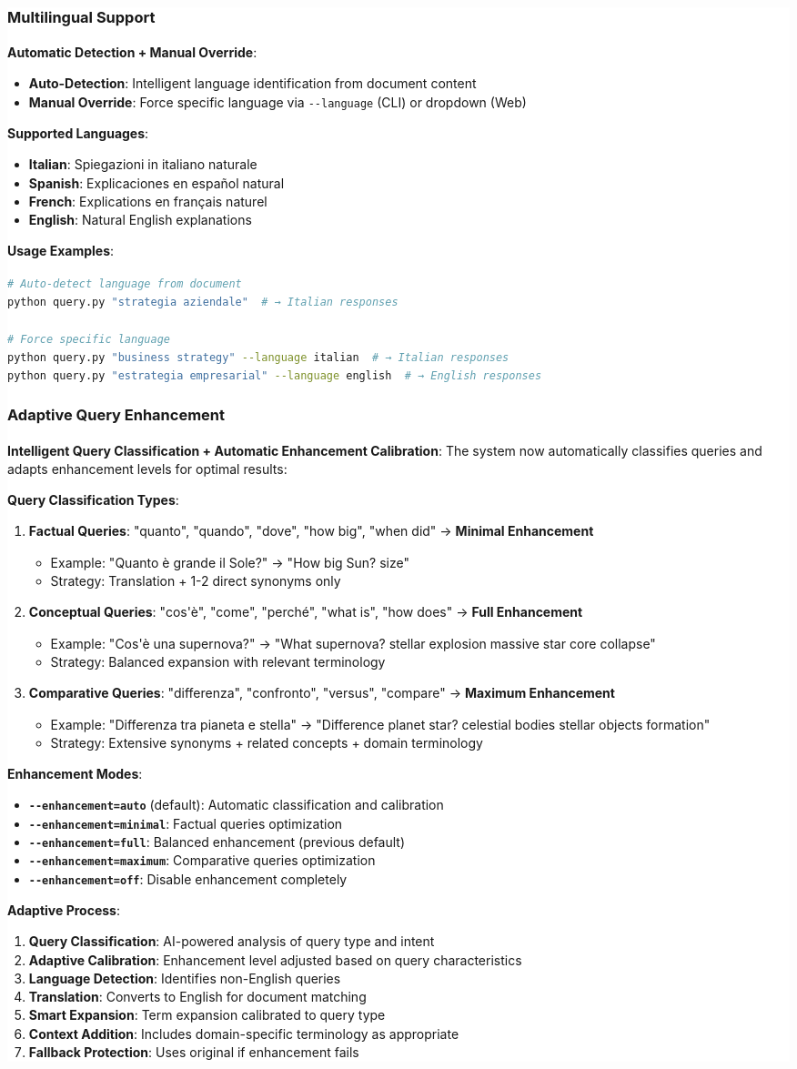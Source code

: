 ### Multilingual Support

**Automatic Detection + Manual Override**:
- **Auto-Detection**: Intelligent language identification from document content
- **Manual Override**: Force specific language via `--language` (CLI) or dropdown (Web)

**Supported Languages**:
- **Italian**: Spiegazioni in italiano naturale
- **Spanish**: Explicaciones en español natural  
- **French**: Explications en français naturel
- **English**: Natural English explanations

**Usage Examples**:
```bash
# Auto-detect language from document
python query.py "strategia aziendale"  # → Italian responses

# Force specific language
python query.py "business strategy" --language italian  # → Italian responses
python query.py "estrategia empresarial" --language english  # → English responses
```

### Adaptive Query Enhancement

**Intelligent Query Classification + Automatic Enhancement Calibration**:
The system now automatically classifies queries and adapts enhancement levels for optimal results:

**Query Classification Types**:
1. **Factual Queries**: "quanto", "quando", "dove", "how big", "when did" → **Minimal Enhancement**
   - Example: "Quanto è grande il Sole?" → "How big Sun? size" 
   - Strategy: Translation + 1-2 direct synonyms only
   
2. **Conceptual Queries**: "cos'è", "come", "perché", "what is", "how does" → **Full Enhancement**
   - Example: "Cos'è una supernova?" → "What supernova? stellar explosion massive star core collapse"
   - Strategy: Balanced expansion with relevant terminology
   
3. **Comparative Queries**: "differenza", "confronto", "versus", "compare" → **Maximum Enhancement**
   - Example: "Differenza tra pianeta e stella" → "Difference planet star? celestial bodies stellar objects formation"
   - Strategy: Extensive synonyms + related concepts + domain terminology

**Enhancement Modes**:
- **`--enhancement=auto`** (default): Automatic classification and calibration
- **`--enhancement=minimal`**: Factual queries optimization  
- **`--enhancement=full`**: Balanced enhancement (previous default)
- **`--enhancement=maximum`**: Comparative queries optimization
- **`--enhancement=off`**: Disable enhancement completely

**Adaptive Process**:
1. **Query Classification**: AI-powered analysis of query type and intent
2. **Adaptive Calibration**: Enhancement level adjusted based on query characteristics
3. **Language Detection**: Identifies non-English queries
4. **Translation**: Converts to English for document matching
5. **Smart Expansion**: Term expansion calibrated to query type
6. **Context Addition**: Includes domain-specific terminology as appropriate
7. **Fallback Protection**: Uses original if enhancement fails
